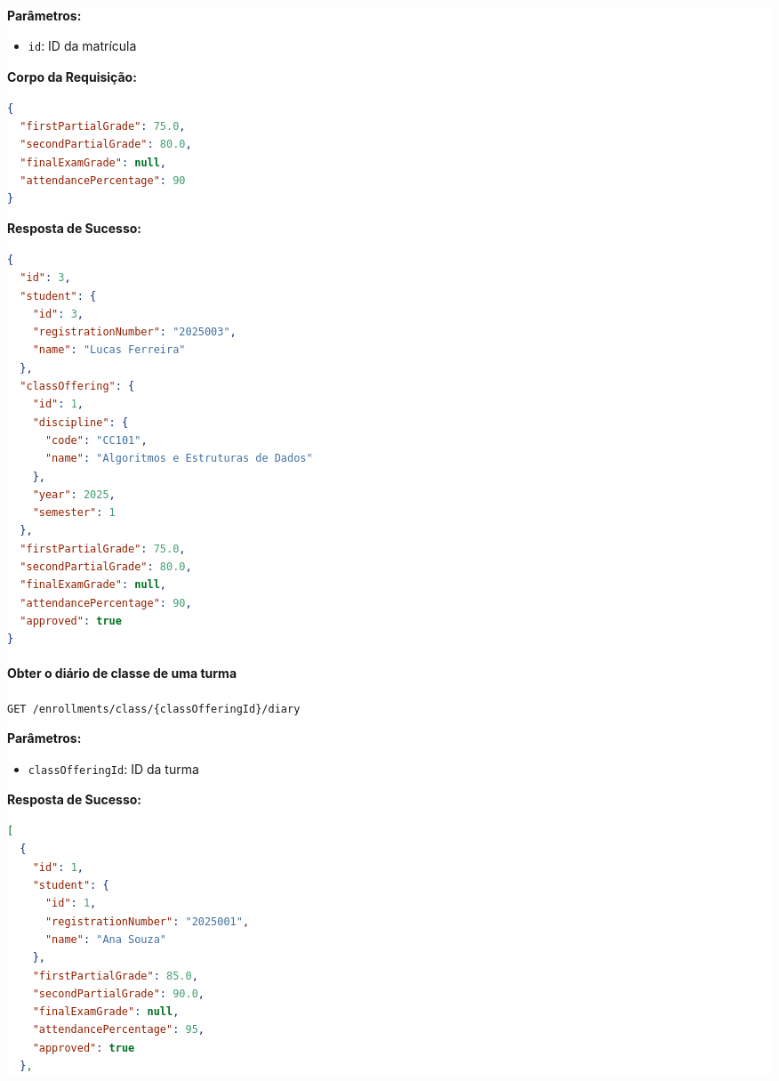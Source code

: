 **Parâmetros:**

- `id`: ID da matrícula

**Corpo da Requisição:**

```json
{
  "firstPartialGrade": 75.0,
  "secondPartialGrade": 80.0,
  "finalExamGrade": null,
  "attendancePercentage": 90
}
```

**Resposta de Sucesso:**

```json
{
  "id": 3,
  "student": {
    "id": 3,
    "registrationNumber": "2025003",
    "name": "Lucas Ferreira"
  },
  "classOffering": {
    "id": 1,
    "discipline": {
      "code": "CC101",
      "name": "Algoritmos e Estruturas de Dados"
    },
    "year": 2025,
    "semester": 1
  },
  "firstPartialGrade": 75.0,
  "secondPartialGrade": 80.0,
  "finalExamGrade": null,
  "attendancePercentage": 90,
  "approved": true
}
```

#### Obter o diário de classe de uma turma

```
GET /enrollments/class/{classOfferingId}/diary
```

**Parâmetros:**

- `classOfferingId`: ID da turma

**Resposta de Sucesso:**

```json
[
  {
    "id": 1,
    "student": {
      "id": 1,
      "registrationNumber": "2025001",
      "name": "Ana Souza"
    },
    "firstPartialGrade": 85.0,
    "secondPartialGrade": 90.0,
    "finalExamGrade": null,
    "attendancePercentage": 95,
    "approved": true
  },
```